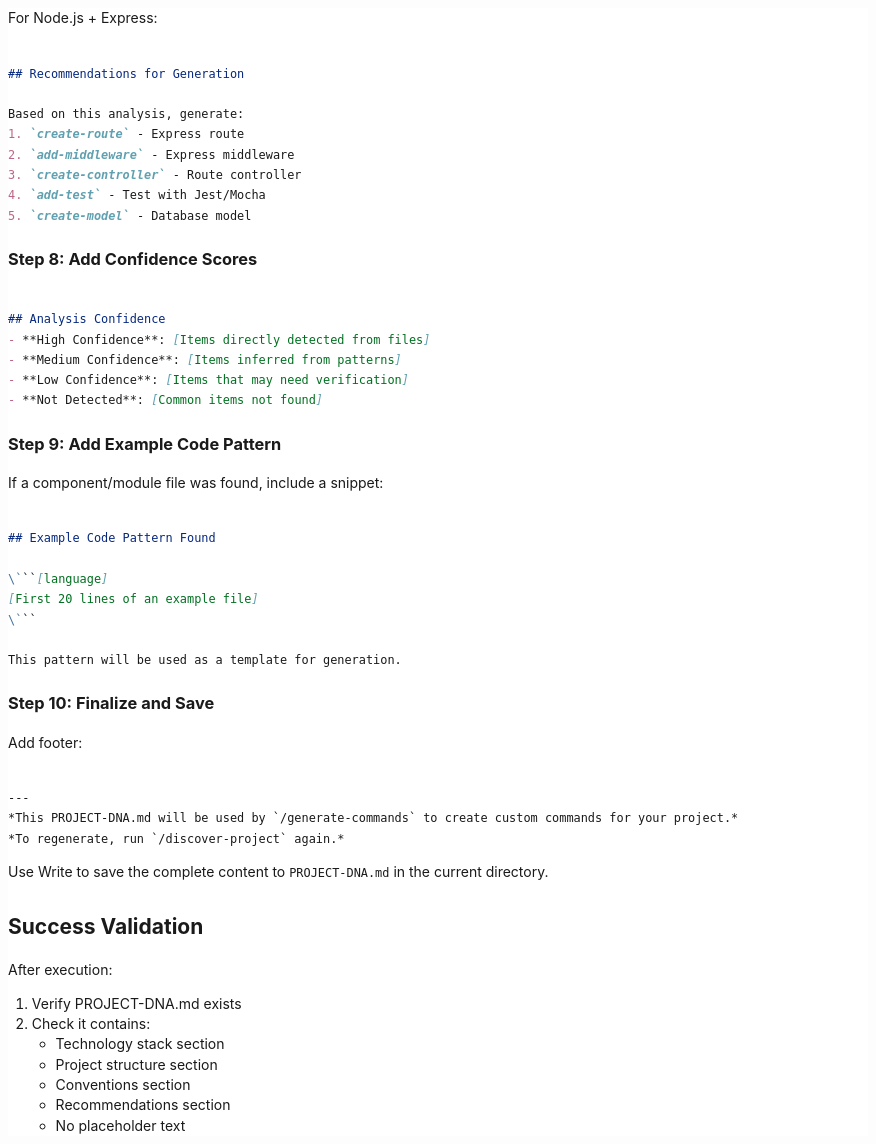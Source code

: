 For Node.js + Express:
```markdown

## Recommendations for Generation

Based on this analysis, generate:
1. `create-route` - Express route
2. `add-middleware` - Express middleware
3. `create-controller` - Route controller
4. `add-test` - Test with Jest/Mocha
5. `create-model` - Database model
```

### Step 8: Add Confidence Scores

```markdown

## Analysis Confidence
- **High Confidence**: [Items directly detected from files]
- **Medium Confidence**: [Items inferred from patterns]
- **Low Confidence**: [Items that may need verification]
- **Not Detected**: [Common items not found]
```

### Step 9: Add Example Code Pattern

If a component/module file was found, include a snippet:
```markdown

## Example Code Pattern Found

\```[language]
[First 20 lines of an example file]
\```

This pattern will be used as a template for generation.
```

### Step 10: Finalize and Save

Add footer:
```markdown

---
*This PROJECT-DNA.md will be used by `/generate-commands` to create custom commands for your project.*
*To regenerate, run `/discover-project` again.*
```

Use Write to save the complete content to `PROJECT-DNA.md` in the current directory.

## Success Validation

After execution:
1. Verify PROJECT-DNA.md exists
2. Check it contains:
   - Technology stack section
   - Project structure section
   - Conventions section
   - Recommendations section
   - No placeholder text
